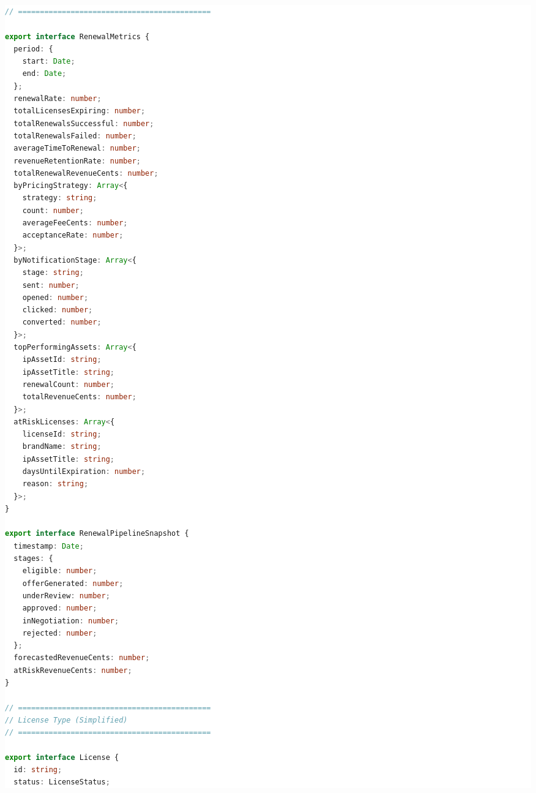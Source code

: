 ```typescript
// ============================================

export interface RenewalMetrics {
  period: {
    start: Date;
    end: Date;
  };
  renewalRate: number;
  totalLicensesExpiring: number;
  totalRenewalsSuccessful: number;
  totalRenewalsFailed: number;
  averageTimeToRenewal: number;
  revenueRetentionRate: number;
  totalRenewalRevenueCents: number;
  byPricingStrategy: Array<{
    strategy: string;
    count: number;
    averageFeeCents: number;
    acceptanceRate: number;
  }>;
  byNotificationStage: Array<{
    stage: string;
    sent: number;
    opened: number;
    clicked: number;
    converted: number;
  }>;
  topPerformingAssets: Array<{
    ipAssetId: string;
    ipAssetTitle: string;
    renewalCount: number;
    totalRevenueCents: number;
  }>;
  atRiskLicenses: Array<{
    licenseId: string;
    brandName: string;
    ipAssetTitle: string;
    daysUntilExpiration: number;
    reason: string;
  }>;
}

export interface RenewalPipelineSnapshot {
  timestamp: Date;
  stages: {
    eligible: number;
    offerGenerated: number;
    underReview: number;
    approved: number;
    inNegotiation: number;
    rejected: number;
  };
  forecastedRevenueCents: number;
  atRiskRevenueCents: number;
}

// ============================================
// License Type (Simplified)
// ============================================

export interface License {
  id: string;
  status: LicenseStatus;
```